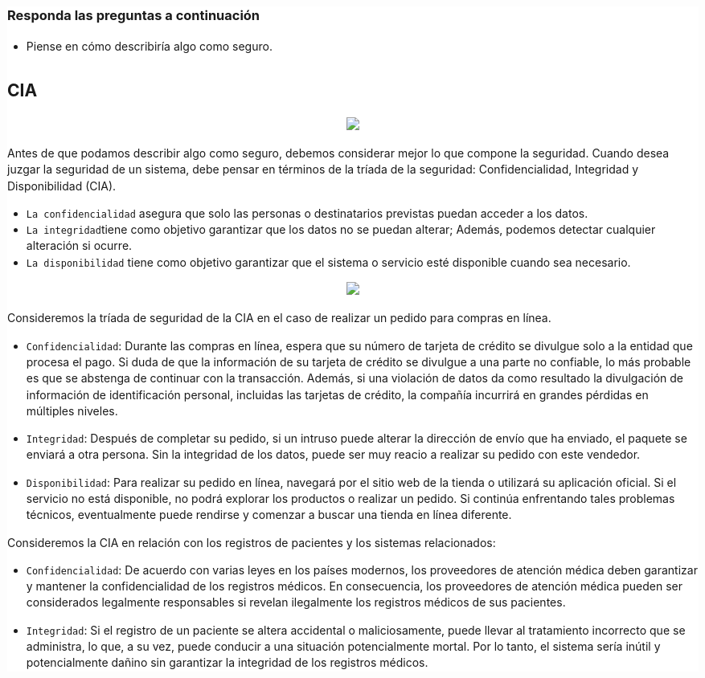 ### Responda las preguntas a continuación
- Piense en cómo describiría algo como seguro.

## CIA

<p align="center">
<img src="https://4rleki-ing.github.io/TryH4ckm3.github.io/assets/images/Principios-Seguridad/CIA.png">
</p>

Antes de que podamos describir algo como seguro, debemos considerar mejor lo que compone la seguridad. Cuando desea juzgar la seguridad de un sistema, debe pensar en términos de la tríada de la seguridad: Confidencialidad, Integridad y Disponibilidad (CIA).

- `La confidencialidad` asegura que solo las personas o destinatarios previstas puedan acceder a los datos.
- `La integridad`tiene como objetivo garantizar que los datos no se puedan alterar; Además, podemos detectar cualquier alteración si ocurre.
- `La disponibilidad` tiene como objetivo garantizar que el sistema o servicio esté disponible cuando sea necesario.

<p align="center">
<img src="https://4rleki-ing.github.io/TryH4ckm3.github.io/assets/images/Principios-Seguridad/Triada.png">
</p>

Consideremos la tríada de seguridad de la CIA en el caso de realizar un pedido para compras en línea.

- `Confidencialidad`: Durante las compras en línea, espera que su número de tarjeta de crédito se divulgue solo a la entidad que procesa el pago. Si duda de que la información de su tarjeta de crédito se divulgue a una parte no confiable, lo más probable es que se abstenga de continuar con la transacción. Además, si una violación de datos da como resultado la divulgación de información de identificación personal, incluidas las tarjetas de crédito, la compañía incurrirá en grandes pérdidas en múltiples niveles.

- `Integridad`: Después de completar su pedido, si un intruso puede alterar la dirección de envío que ha enviado, el paquete se enviará a otra persona. Sin la integridad de los datos, puede ser muy reacio a realizar su pedido con este vendedor.

- `Disponibilidad`: Para realizar su pedido en línea, navegará por el sitio web de la tienda o utilizará su aplicación oficial. Si el servicio no está disponible, no podrá explorar los productos o realizar un pedido. Si continúa enfrentando tales problemas técnicos, eventualmente puede rendirse y comenzar a buscar una tienda en línea diferente.

Consideremos la CIA en relación con los registros de pacientes y los sistemas relacionados:

- `Confidencialidad`: De acuerdo con varias leyes en los países modernos, los proveedores de atención médica deben garantizar y mantener la confidencialidad de los registros médicos. En consecuencia, los proveedores de atención médica pueden ser considerados legalmente responsables si revelan ilegalmente los registros médicos de sus pacientes.

- `Integridad`: Si el registro de un paciente se altera accidental o maliciosamente, puede llevar al tratamiento incorrecto que se administra, lo que, a su vez, puede conducir a una situación potencialmente mortal. Por lo tanto, el sistema sería inútil y potencialmente dañino sin garantizar la integridad de los registros médicos.
